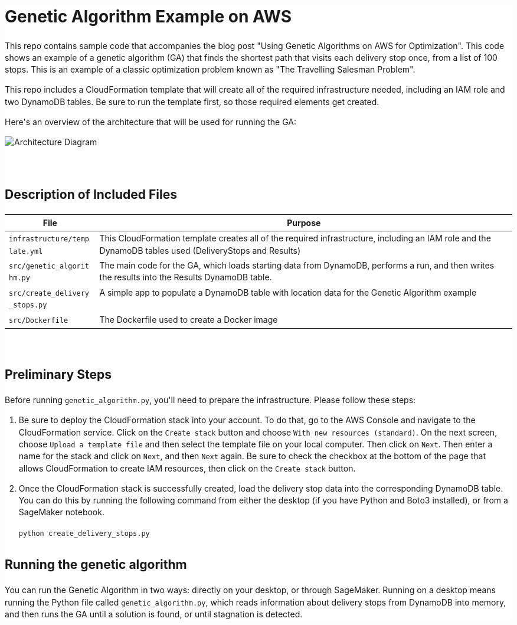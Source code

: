 # Genetic Algorithm Example on AWS
This repo contains sample code that accompanies the blog post "Using Genetic Algorithms on AWS for Optimization".  This code shows an example of a genetic algorithm (GA) that finds the shortest path that visits each delivery stop once, from a list of 100 stops.  This is an example of a classic optimization problem known as "The Travelling Salesman Problem".

This repo includes a CloudFormation template that will create all of the required infrastructure needed, including an IAM role and two DynamoDB tables. Be sure to run the template first, so those required elements get created.

Here's an overview of the architecture that will be used for running the GA:

![Architecture Diagram](architecture.jpg)

<br/>

## Description of Included Files

| File | Purpose |
| --- | --- |
| `infrastructure/template.yml` | This CloudFormation template creates all of the required infrastructure, including an IAM role and the DynamoDB tables used (DeliveryStops and Results) |
| `src/genetic_algorithm.py` | The main code for the GA, which loads starting data from DynamoDB, performs a run, and then writes the results into the Results DynamoDB table. |
| `src/create_delivery_stops.py` |  A simple app to populate a DynamoDB table with location data for the Genetic Algorithm example |
| `src/Dockerfile` | The Dockerfile used to create a Docker image |


<br/>

## Preliminary Steps
Before running `genetic_algorithm.py`, you'll need to prepare the infrastructure.  Please follow these steps:

1. Be sure to deploy the CloudFormation stack into your account.  To do that, go to the AWS Console and navigate to the CloudFormation service.  Click on the `Create stack` button and choose `With new resources (standard)`.  On the next screen, choose `Upload a template file` and then select the template file on your local computer.  Then click on `Next`.  Then enter a name for the stack and click on `Next`, and then `Next` again.  Be sure to check the checkbox at the bottom of the page that allows CloudFormation to create IAM resources, then click on the `Create stack` button.
2. Once the CloudFormation stack is successfully created, load the delivery stop data into the corresponding DynamoDB table.  You can do this by running the following command from either the desktop (if you have Python and Boto3 installed), or from a SageMaker notebook.

    ```bash
    python create_delivery_stops.py
    ```

## Running the genetic algorithm

You can run the Genetic Algorithm in two ways: directly on your desktop, or through SageMaker.  Running on a desktop means running the Python file called `genetic_algorithm.py`, which reads information about delivery stops from DynamoDB into memory, and then runs the GA until a solution is found, or until stagnation is detected.
